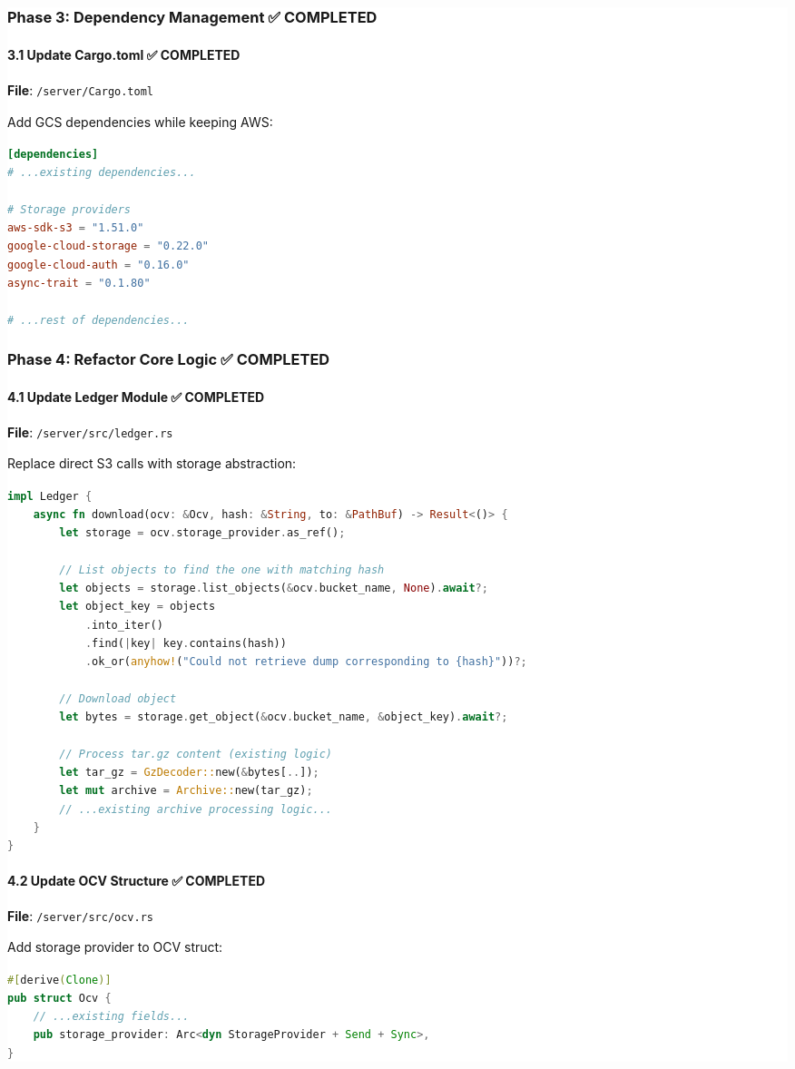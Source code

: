 ### Phase 3: Dependency Management ✅ **COMPLETED**

#### 3.1 Update Cargo.toml ✅ **COMPLETED**
**File**: `/server/Cargo.toml`

Add GCS dependencies while keeping AWS:
```toml
[dependencies]
# ...existing dependencies...

# Storage providers
aws-sdk-s3 = "1.51.0"
google-cloud-storage = "0.22.0"
google-cloud-auth = "0.16.0"
async-trait = "0.1.80"

# ...rest of dependencies...
```

### Phase 4: Refactor Core Logic ✅ **COMPLETED**

#### 4.1 Update Ledger Module ✅ **COMPLETED**
**File**: `/server/src/ledger.rs`

Replace direct S3 calls with storage abstraction:
```rust
impl Ledger {
    async fn download(ocv: &Ocv, hash: &String, to: &PathBuf) -> Result<()> {
        let storage = ocv.storage_provider.as_ref();
        
        // List objects to find the one with matching hash
        let objects = storage.list_objects(&ocv.bucket_name, None).await?;
        let object_key = objects
            .into_iter()
            .find(|key| key.contains(hash))
            .ok_or(anyhow!("Could not retrieve dump corresponding to {hash}"))?;
        
        // Download object
        let bytes = storage.get_object(&ocv.bucket_name, &object_key).await?;
        
        // Process tar.gz content (existing logic)
        let tar_gz = GzDecoder::new(&bytes[..]);
        let mut archive = Archive::new(tar_gz);
        // ...existing archive processing logic...
    }
}
```

#### 4.2 Update OCV Structure ✅ **COMPLETED**
**File**: `/server/src/ocv.rs`

Add storage provider to OCV struct:
```rust
#[derive(Clone)]
pub struct Ocv {
    // ...existing fields...
    pub storage_provider: Arc<dyn StorageProvider + Send + Sync>,
}
```
